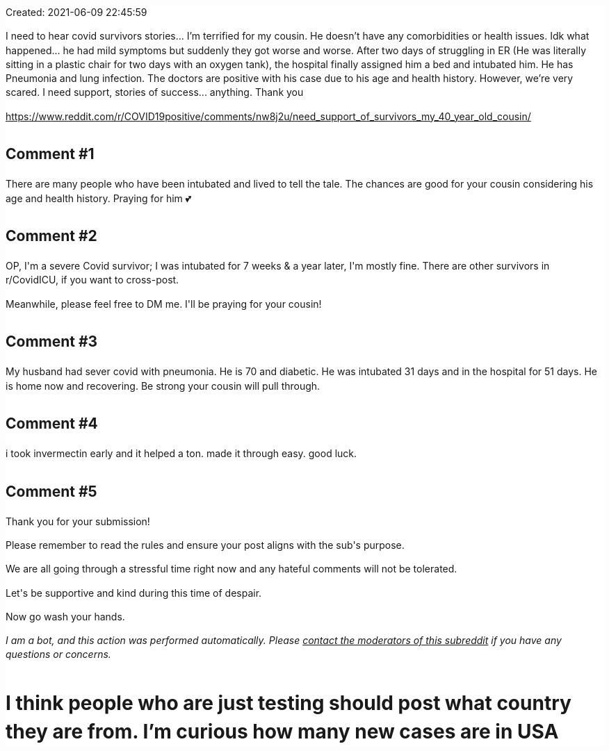
Created: 2021-06-09 22:45:59

I need to hear covid survivors stories... I’m terrified for my cousin. He doesn’t have any comorbidities or health issues. Idk what happened... he had mild symptoms but suddenly they got worse and worse. After two days of struggling in ER (He was literally sitting in a plastic chair for two days with an oxygen tank), the hospital finally assigned him a bed and intubated him. He has Pneumonia and lung infection. The doctors are positive with his case due to his age and health history. However, we’re very scared. I need support, stories of success... anything.
Thank you

https://www.reddit.com/r/COVID19positive/comments/nw8j2u/need_support_of_survivors_my_40_year_old_cousin/
## Comment #1


There are many people who have been intubated and lived to tell the tale. The chances are good for your cousin considering his age and health history. Praying for him 💕
## Comment #2


OP, I'm a severe Covid survivor; I was intubated for 7 weeks & a year later, I'm mostly fine.  There are other survivors in r/CovidICU, if you want to cross-post.

Meanwhile, please feel free to DM me. I'll be praying for your cousin!
## Comment #3


My husband had sever covid with pneumonia.  He is 70 and diabetic. He was intubated 31 days and in the hospital for 51 days. He is home now and recovering. Be strong your cousin will pull through.
## Comment #4


i took invermectin early and it helped a ton.  made it through easy.  good luck.
## Comment #5


Thank you for your submission!

Please remember to read the rules and ensure your post aligns with the sub's purpose.

We are all going through a stressful time right now and any hateful comments will not be tolerated.

Let's be supportive and kind during this time of despair.

Now go wash your hands.

*I am a bot, and this action was performed automatically. Please [contact the moderators of this subreddit](/message/compose/?to=/r/COVID19positive) if you have any questions or concerns.*
# I think people who are just testing should post what country they are from. I’m curious how many new cases are in USA

